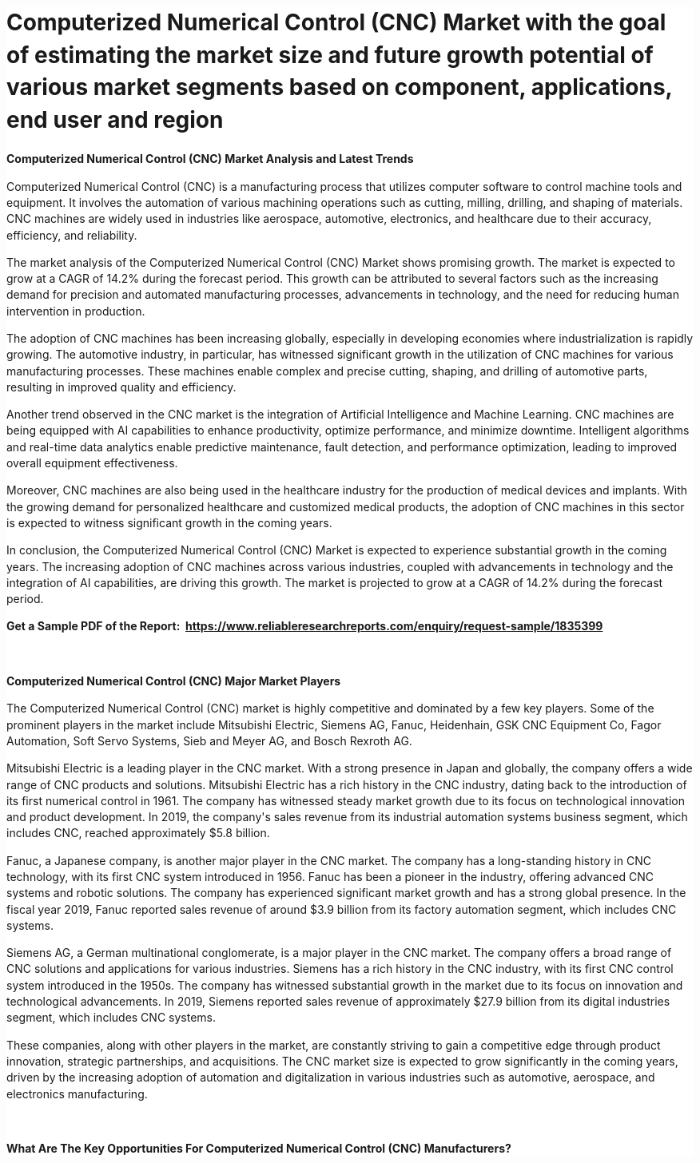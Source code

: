 <p><h1>Computerized Numerical Control (CNC) Market with the goal of estimating the market size and future growth potential of various market segments based on component, applications, end user and region</h1></p><p><strong>Computerized Numerical Control (CNC) Market Analysis and Latest Trends</strong></p>
<p><p>Computerized Numerical Control (CNC) is a manufacturing process that utilizes computer software to control machine tools and equipment. It involves the automation of various machining operations such as cutting, milling, drilling, and shaping of materials. CNC machines are widely used in industries like aerospace, automotive, electronics, and healthcare due to their accuracy, efficiency, and reliability.</p><p>The market analysis of the Computerized Numerical Control (CNC) Market shows promising growth. The market is expected to grow at a CAGR of 14.2% during the forecast period. This growth can be attributed to several factors such as the increasing demand for precision and automated manufacturing processes, advancements in technology, and the need for reducing human intervention in production.</p><p>The adoption of CNC machines has been increasing globally, especially in developing economies where industrialization is rapidly growing. The automotive industry, in particular, has witnessed significant growth in the utilization of CNC machines for various manufacturing processes. These machines enable complex and precise cutting, shaping, and drilling of automotive parts, resulting in improved quality and efficiency.</p><p>Another trend observed in the CNC market is the integration of Artificial Intelligence and Machine Learning. CNC machines are being equipped with AI capabilities to enhance productivity, optimize performance, and minimize downtime. Intelligent algorithms and real-time data analytics enable predictive maintenance, fault detection, and performance optimization, leading to improved overall equipment effectiveness.</p><p>Moreover, CNC machines are also being used in the healthcare industry for the production of medical devices and implants. With the growing demand for personalized healthcare and customized medical products, the adoption of CNC machines in this sector is expected to witness significant growth in the coming years.</p><p>In conclusion, the Computerized Numerical Control (CNC) Market is expected to experience substantial growth in the coming years. The increasing adoption of CNC machines across various industries, coupled with advancements in technology and the integration of AI capabilities, are driving this growth. The market is projected to grow at a CAGR of 14.2% during the forecast period.</p></p>
<p><strong>Get a Sample PDF of the Report:&nbsp; <a href="https://www.reliableresearchreports.com/enquiry/request-sample/1835399">https://www.reliableresearchreports.com/enquiry/request-sample/1835399</a></strong></p>
<p>&nbsp;</p>
<p><strong>Computerized Numerical Control (CNC) Major Market Players</strong></p>
<p><p>The Computerized Numerical Control (CNC) market is highly competitive and dominated by a few key players. Some of the prominent players in the market include Mitsubishi Electric, Siemens AG, Fanuc, Heidenhain, GSK CNC Equipment Co, Fagor Automation, Soft Servo Systems, Sieb and Meyer AG, and Bosch Rexroth AG. </p><p>Mitsubishi Electric is a leading player in the CNC market. With a strong presence in Japan and globally, the company offers a wide range of CNC products and solutions. Mitsubishi Electric has a rich history in the CNC industry, dating back to the introduction of its first numerical control in 1961. The company has witnessed steady market growth due to its focus on technological innovation and product development. In 2019, the company's sales revenue from its industrial automation systems business segment, which includes CNC, reached approximately $5.8 billion.</p><p>Fanuc, a Japanese company, is another major player in the CNC market. The company has a long-standing history in CNC technology, with its first CNC system introduced in 1956. Fanuc has been a pioneer in the industry, offering advanced CNC systems and robotic solutions. The company has experienced significant market growth and has a strong global presence. In the fiscal year 2019, Fanuc reported sales revenue of around $3.9 billion from its factory automation segment, which includes CNC systems.</p><p>Siemens AG, a German multinational conglomerate, is a major player in the CNC market. The company offers a broad range of CNC solutions and applications for various industries. Siemens has a rich history in the CNC industry, with its first CNC control system introduced in the 1950s. The company has witnessed substantial growth in the market due to its focus on innovation and technological advancements. In 2019, Siemens reported sales revenue of approximately $27.9 billion from its digital industries segment, which includes CNC systems.</p><p>These companies, along with other players in the market, are constantly striving to gain a competitive edge through product innovation, strategic partnerships, and acquisitions. The CNC market size is expected to grow significantly in the coming years, driven by the increasing adoption of automation and digitalization in various industries such as automotive, aerospace, and electronics manufacturing.</p></p>
<p>&nbsp;</p>
<p><strong>What Are The Key Opportunities For Computerized Numerical Control (CNC) Manufacturers?</strong></p>